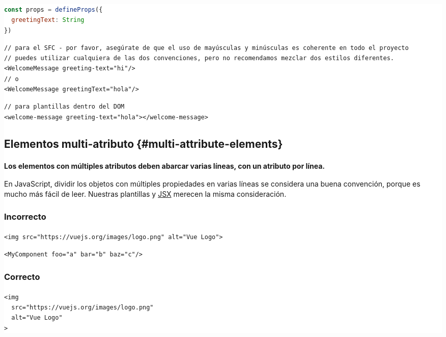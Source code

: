 </div>

<div class="composition-api">

```js
const props = defineProps({
  greetingText: String
})
```

</div>

```vue-html
// para el SFC - por favor, asegúrate de que el uso de mayúsculas y minúsculas es coherente en todo el proyecto
// puedes utilizar cualquiera de las dos convenciones, pero no recomendamos mezclar dos estilos diferentes.
<WelcomeMessage greeting-text="hi"/>
// o
<WelcomeMessage greetingText="hola"/>
```

```vue-html
// para plantillas dentro del DOM
<welcome-message greeting-text="hola"></welcome-message>
```

</div>

## Elementos multi-atributo {#multi-attribute-elements}

**Los elementos con múltiples atributos deben abarcar varias líneas, con un atributo por línea.**

En JavaScript, dividir los objetos con múltiples propiedades en varias líneas se considera una buena convención, porque es mucho más fácil de leer. Nuestras plantillas y [JSX](/guide/extras/render-function.html#jsx-tsx) merecen la misma consideración.

<div class="style-example style-example-bad">
<h3>Incorrecto</h3>

```vue-html
<img src="https://vuejs.org/images/logo.png" alt="Vue Logo">
```

```vue-html
<MyComponent foo="a" bar="b" baz="c"/>
```

</div>

<div class="style-example style-example-good">
<h3>Correcto</h3>

```vue-html
<img
  src="https://vuejs.org/images/logo.png"
  alt="Vue Logo"
>
```
